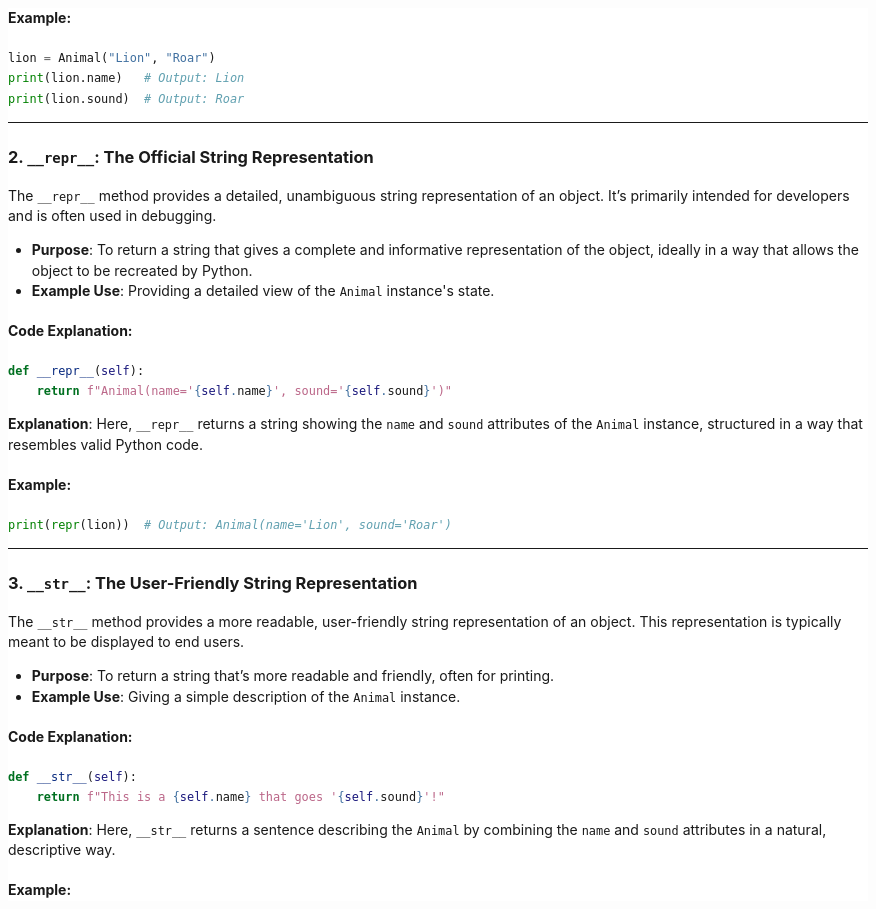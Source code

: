 #### Example:

```python
lion = Animal("Lion", "Roar")
print(lion.name)   # Output: Lion
print(lion.sound)  # Output: Roar
```

---

### 2. `__repr__`: The Official String Representation

The `__repr__` method provides a detailed, unambiguous string representation of an object. It’s primarily intended for developers and is often used in debugging.

- **Purpose**: To return a string that gives a complete and informative representation of the object, ideally in a way that allows the object to be recreated by Python.
- **Example Use**: Providing a detailed view of the `Animal` instance's state.

#### Code Explanation:

```python
def __repr__(self):
    return f"Animal(name='{self.name}', sound='{self.sound}')"
```

**Explanation**: Here, `__repr__` returns a string showing the `name` and `sound` attributes of the `Animal` instance, structured in a way that resembles valid Python code.

#### Example:

```python
print(repr(lion))  # Output: Animal(name='Lion', sound='Roar')
```

---

### 3. `__str__`: The User-Friendly String Representation

The `__str__` method provides a more readable, user-friendly string representation of an object. This representation is typically meant to be displayed to end users.

- **Purpose**: To return a string that’s more readable and friendly, often for printing.
- **Example Use**: Giving a simple description of the `Animal` instance.

#### Code Explanation:

```python
def __str__(self):
    return f"This is a {self.name} that goes '{self.sound}'!"
```

**Explanation**: Here, `__str__` returns a sentence describing the `Animal` by combining the `name` and `sound` attributes in a natural, descriptive way.

#### Example:
